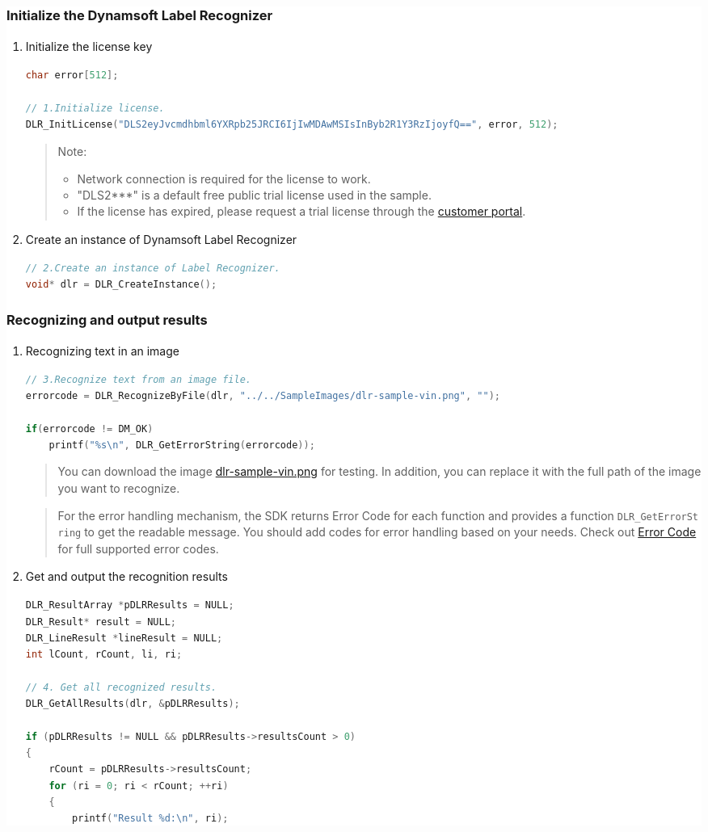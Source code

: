 ### Initialize the Dynamsoft Label Recognizer

1. Initialize the license key

    ```c
    char error[512];
    
    // 1.Initialize license.
    DLR_InitLicense("DLS2eyJvcmdhbml6YXRpb25JRCI6IjIwMDAwMSIsInByb2R1Y3RzIjoyfQ==", error, 512);
    ```  

    >Note:
    >- Network connection is required for the license to work.
    >- "DLS2***" is a default free public trial license used in the sample.
    >- If the license has expired, please request a trial license through the <a href="https://www.dynamsoft.com/customer/license/trialLicense?utm_source=docs" target="_blank">customer portal</a>.

2. Create an instance of Dynamsoft Label Recognizer

    ```c
    // 2.Create an instance of Label Recognizer.
    void* dlr = DLR_CreateInstance();
    ```

### Recognizing and output results

1. Recognizing text in an image 
    
    ```c
    // 3.Recognize text from an image file.
    errorcode = DLR_RecognizeByFile(dlr, "../../SampleImages/dlr-sample-vin.png", "");
    
    if(errorcode != DM_OK)
        printf("%s\n", DLR_GetErrorString(errorcode));
    ```

    >You can download the image [dlr-sample-vin.png](../assets/dlr-sample-vin.png) for testing. In addition, you can replace it with the full path of the image you want to recognize.

    >For the error handling mechanism, the SDK returns Error Code for each function and provides a function `DLR_GetErrorString` to get the readable message. You should add codes for error handling based on your needs. Check out [Error Code]({{site.enumerations}}error-code.html) for full supported error codes.

2. Get and output the recognition results

    ```c
    DLR_ResultArray *pDLRResults = NULL;
    DLR_Result* result = NULL;
    DLR_LineResult *lineResult = NULL;
    int lCount, rCount, li, ri;

    // 4. Get all recognized results.
    DLR_GetAllResults(dlr, &pDLRResults);

    if (pDLRResults != NULL && pDLRResults->resultsCount > 0)
    {
        rCount = pDLRResults->resultsCount;
        for (ri = 0; ri < rCount; ++ri)
        {
            printf("Result %d:\n", ri);
